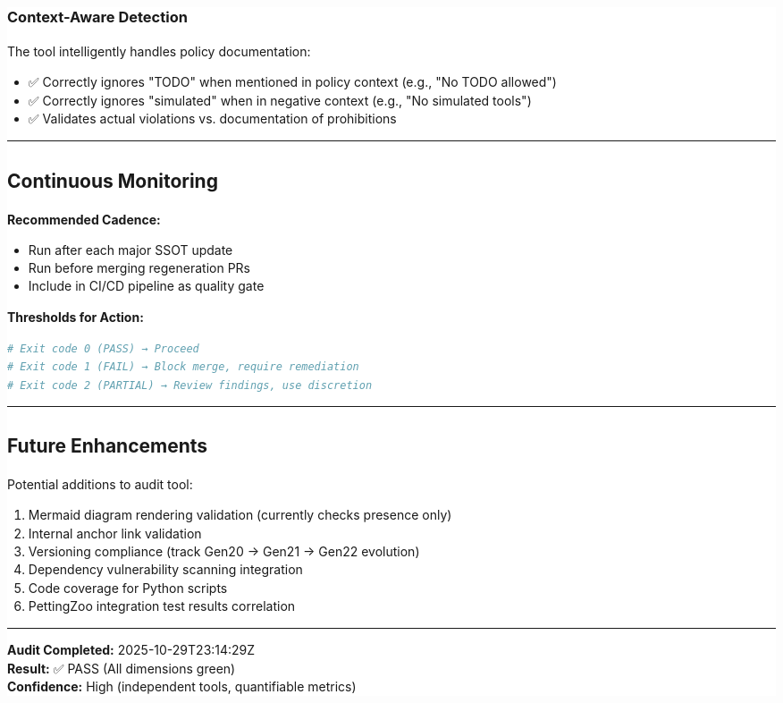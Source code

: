 ### Context-Aware Detection

The tool intelligently handles policy documentation:
- ✅ Correctly ignores "TODO" when mentioned in policy context (e.g., "No TODO allowed")
- ✅ Correctly ignores "simulated" when in negative context (e.g., "No simulated tools")
- ✅ Validates actual violations vs. documentation of prohibitions

---

## Continuous Monitoring

**Recommended Cadence:**
- Run after each major SSOT update
- Run before merging regeneration PRs
- Include in CI/CD pipeline as quality gate

**Thresholds for Action:**
```python
# Exit code 0 (PASS) → Proceed
# Exit code 1 (FAIL) → Block merge, require remediation
# Exit code 2 (PARTIAL) → Review findings, use discretion
```

---

## Future Enhancements

Potential additions to audit tool:
1. Mermaid diagram rendering validation (currently checks presence only)
2. Internal anchor link validation
3. Versioning compliance (track Gen20 → Gen21 → Gen22 evolution)
4. Dependency vulnerability scanning integration
5. Code coverage for Python scripts
6. PettingZoo integration test results correlation

---

**Audit Completed:** 2025-10-29T23:14:29Z  
**Result:** ✅ PASS (All dimensions green)  
**Confidence:** High (independent tools, quantifiable metrics)
